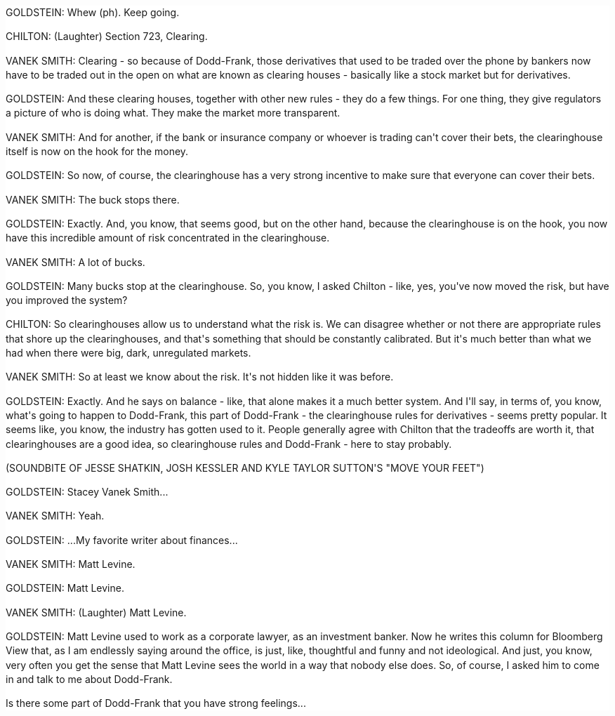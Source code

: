 GOLDSTEIN: Whew (ph). Keep going.

CHILTON: (Laughter) Section 723, Clearing.

VANEK SMITH: Clearing - so because of Dodd-Frank, those derivatives that used to be traded over the phone by bankers now have to be traded out in the open on what are known as clearing houses - basically like a stock market but for derivatives.

GOLDSTEIN: And these clearing houses, together with other new rules - they do a few things. For one thing, they give regulators a picture of who is doing what. They make the market more transparent.

VANEK SMITH: And for another, if the bank or insurance company or whoever is trading can't cover their bets, the clearinghouse itself is now on the hook for the money.

GOLDSTEIN: So now, of course, the clearinghouse has a very strong incentive to make sure that everyone can cover their bets.

VANEK SMITH: The buck stops there.

GOLDSTEIN: Exactly. And, you know, that seems good, but on the other hand, because the clearinghouse is on the hook, you now have this incredible amount of risk concentrated in the clearinghouse.

VANEK SMITH: A lot of bucks.

GOLDSTEIN: Many bucks stop at the clearinghouse. So, you know, I asked Chilton - like, yes, you've now moved the risk, but have you improved the system?

CHILTON: So clearinghouses allow us to understand what the risk is. We can disagree whether or not there are appropriate rules that shore up the clearinghouses, and that's something that should be constantly calibrated. But it's much better than what we had when there were big, dark, unregulated markets.

VANEK SMITH: So at least we know about the risk. It's not hidden like it was before.

GOLDSTEIN: Exactly. And he says on balance - like, that alone makes it a much better system. And I'll say, in terms of, you know, what's going to happen to Dodd-Frank, this part of Dodd-Frank - the clearinghouse rules for derivatives - seems pretty popular. It seems like, you know, the industry has gotten used to it. People generally agree with Chilton that the tradeoffs are worth it, that clearinghouses are a good idea, so clearinghouse rules and Dodd-Frank - here to stay probably.

(SOUNDBITE OF JESSE SHATKIN, JOSH KESSLER AND KYLE TAYLOR SUTTON'S "MOVE YOUR FEET")

GOLDSTEIN: Stacey Vanek Smith...

VANEK SMITH: Yeah.

GOLDSTEIN: ...My favorite writer about finances...

VANEK SMITH: Matt Levine.

GOLDSTEIN: Matt Levine.

VANEK SMITH: (Laughter) Matt Levine.

GOLDSTEIN: Matt Levine used to work as a corporate lawyer, as an investment banker. Now he writes this column for Bloomberg View that, as I am endlessly saying around the office, is just, like, thoughtful and funny and not ideological. And just, you know, very often you get the sense that Matt Levine sees the world in a way that nobody else does. So, of course, I asked him to come in and talk to me about Dodd-Frank.

Is there some part of Dodd-Frank that you have strong feelings...
